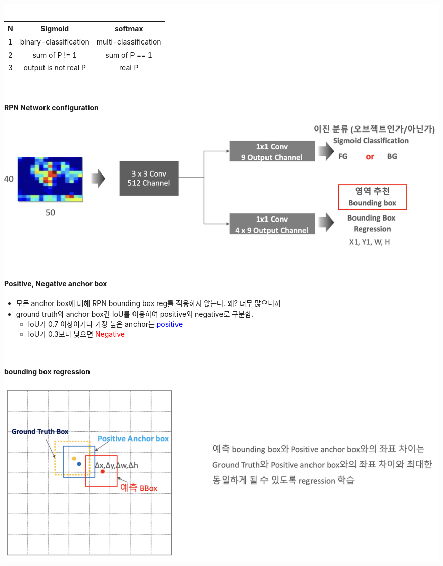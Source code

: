 <br>

N|Sigmoid|softmax
:-:|:---:|:-----:
1|binary-classification|multi-classification
2|sum of P != 1|sum of P == 1
3|output is not real P|real P

<br>

#### RPN Network configuration

![Chapter2-10](/assets/images/CV/Chapter2-10.png)

<br>

#### Positive, Negative anchor box

- 모든 anchor box에 대해 RPN bounding box reg를 적용하지 않는다. 왜? 너무 많으니까
- ground truth와 anchor box간 IoU를 이용하여 positive와 negative로 구분함.
  - IoU가 0.7 이상이거나 가장 높은 anchor는 <span style="color:blue">positive</span>
  - IoU가 0.3보다 낮으면 <span style="color:red">Negative</span>

<br>

#### bounding box regression

![Chapter2-11](/assets/images/CV/Chapter2-11.png)
